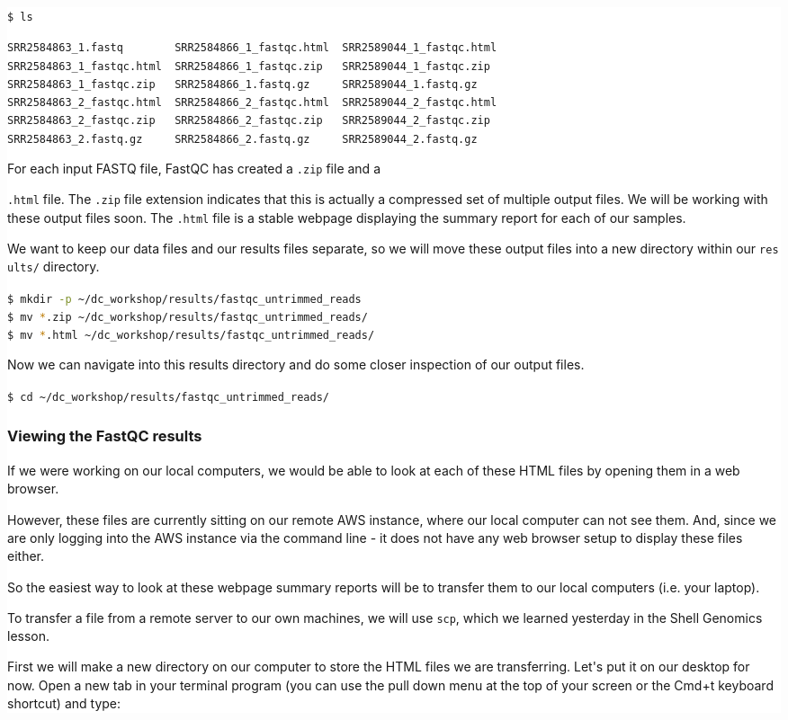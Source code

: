 ```bash
$ ls
```

```output
SRR2584863_1.fastq        SRR2584866_1_fastqc.html  SRR2589044_1_fastqc.html
SRR2584863_1_fastqc.html  SRR2584866_1_fastqc.zip   SRR2589044_1_fastqc.zip
SRR2584863_1_fastqc.zip   SRR2584866_1.fastq.gz     SRR2589044_1.fastq.gz
SRR2584863_2_fastqc.html  SRR2584866_2_fastqc.html  SRR2589044_2_fastqc.html
SRR2584863_2_fastqc.zip   SRR2584866_2_fastqc.zip   SRR2589044_2_fastqc.zip
SRR2584863_2.fastq.gz     SRR2584866_2.fastq.gz     SRR2589044_2.fastq.gz
```

For each input FASTQ file, FastQC has created a `.zip` file and a

`.html` file. The `.zip` file extension indicates that this is
actually a compressed set of multiple output files. We will be working
with these output files soon. The `.html` file is a stable webpage
displaying the summary report for each of our samples.

We want to keep our data files and our results files separate, so we
will move these
output files into a new directory within our `results/` directory.

```bash
$ mkdir -p ~/dc_workshop/results/fastqc_untrimmed_reads
$ mv *.zip ~/dc_workshop/results/fastqc_untrimmed_reads/
$ mv *.html ~/dc_workshop/results/fastqc_untrimmed_reads/
```

Now we can navigate into this results directory and do some closer
inspection of our output files.

```bash
$ cd ~/dc_workshop/results/fastqc_untrimmed_reads/
```

### Viewing the FastQC results

If we were working on our local computers, we would be able to look at
each of these HTML files by opening them in a web browser.

However, these files are currently sitting on our remote AWS
instance, where our local computer can not see them.
And, since we are only logging into the AWS instance via the
command line - it does not have any web browser setup to display
these files either.

So the easiest way to look at these webpage summary reports will be
to transfer them to our local computers (i.e. your laptop).

To transfer a file from a remote server to our own machines, we will
use `scp`, which we learned yesterday in the Shell Genomics lesson.

First we
will make a new directory on our computer to store the HTML files
we are transferring. Let's put it on our desktop for now. Open a new
tab in your terminal program (you can use the pull down menu at the
top of your screen or the Cmd+t keyboard shortcut) and type:
